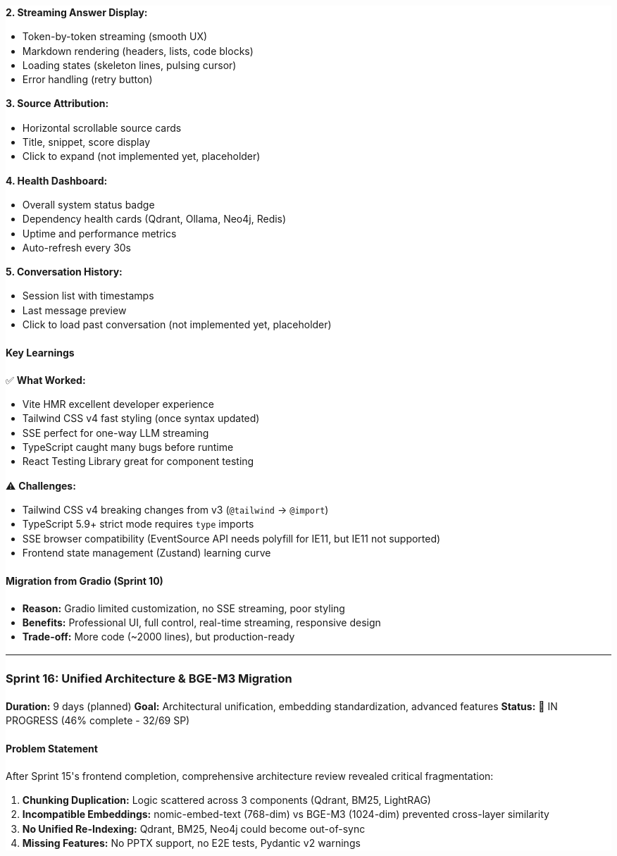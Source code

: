 **2. Streaming Answer Display:**
- Token-by-token streaming (smooth UX)
- Markdown rendering (headers, lists, code blocks)
- Loading states (skeleton lines, pulsing cursor)
- Error handling (retry button)

**3. Source Attribution:**
- Horizontal scrollable source cards
- Title, snippet, score display
- Click to expand (not implemented yet, placeholder)

**4. Health Dashboard:**
- Overall system status badge
- Dependency health cards (Qdrant, Ollama, Neo4j, Redis)
- Uptime and performance metrics
- Auto-refresh every 30s

**5. Conversation History:**
- Session list with timestamps
- Last message preview
- Click to load past conversation (not implemented yet, placeholder)

#### Key Learnings
✅ **What Worked:**
- Vite HMR excellent developer experience
- Tailwind CSS v4 fast styling (once syntax updated)
- SSE perfect for one-way LLM streaming
- TypeScript caught many bugs before runtime
- React Testing Library great for component testing

⚠️ **Challenges:**
- Tailwind CSS v4 breaking changes from v3 (`@tailwind` → `@import`)
- TypeScript 5.9+ strict mode requires `type` imports
- SSE browser compatibility (EventSource API needs polyfill for IE11, but IE11 not supported)
- Frontend state management (Zustand) learning curve

#### Migration from Gradio (Sprint 10)
- **Reason:** Gradio limited customization, no SSE streaming, poor styling
- **Benefits:** Professional UI, full control, real-time streaming, responsive design
- **Trade-off:** More code (~2000 lines), but production-ready

---

### Sprint 16: Unified Architecture & BGE-M3 Migration
**Duration:** 9 days (planned)
**Goal:** Architectural unification, embedding standardization, advanced features
**Status:** 🔄 IN PROGRESS (46% complete - 32/69 SP)

#### Problem Statement
After Sprint 15's frontend completion, comprehensive architecture review revealed critical fragmentation:
1. **Chunking Duplication:** Logic scattered across 3 components (Qdrant, BM25, LightRAG)
2. **Incompatible Embeddings:** nomic-embed-text (768-dim) vs BGE-M3 (1024-dim) prevented cross-layer similarity
3. **No Unified Re-Indexing:** Qdrant, BM25, Neo4j could become out-of-sync
4. **Missing Features:** No PPTX support, no E2E tests, Pydantic v2 warnings
